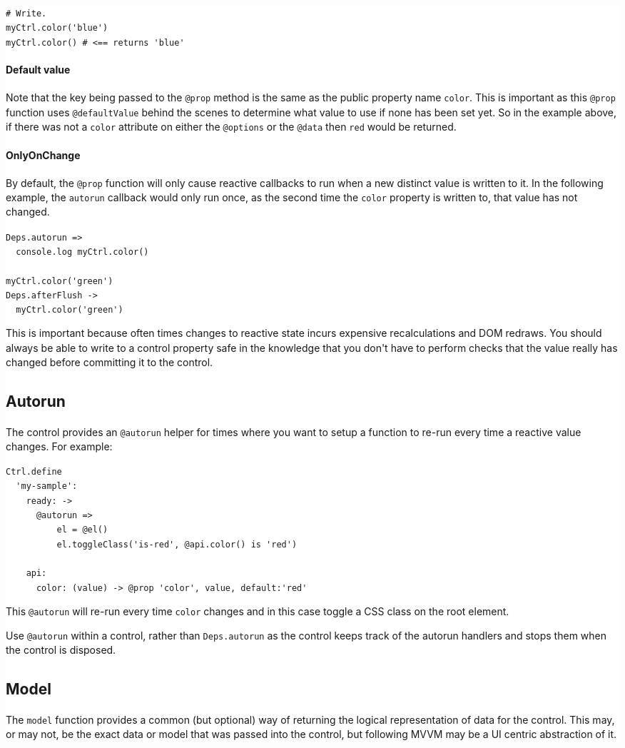     # Write.
    myCtrl.color('blue')
    myCtrl.color() # <== returns 'blue'

#### Default value
Note that the key being passed to the `@prop` method is the same as the public property name `color`.  This is important as this `@prop` function uses `@defaultValue` behind the scenes to determine what value to use if none has been set yet.  So in the example above, if there was not a `color` attribute on either the `@options` or the `@data` then `red` would be returned.

#### OnlyOnChange
By default, the `@prop` function will only cause reactive callbacks to run when a new distinct value is written to it.  In the following example, the `autorun` callback would only run once, as the second time the `color` property is written to, that value has not changed.

    Deps.autorun =>
      console.log myCtrl.color()

    myCtrl.color('green')
    Deps.afterFlush ->
      myCtrl.color('green')

This is important because often times changes to reactive state incurs expensive recalculations and DOM redraws.  You should always be able to write to a control property safe in the knowledge that you don't have to perform checks that the value really has changed before committing it to the control.


## Autorun
The control provides an `@autorun` helper for times where you want to setup a function to re-run every time a reactive value changes.  For example:

    Ctrl.define
      'my-sample':
        ready: ->
          @autorun =>
              el = @el()
              el.toggleClass('is-red', @api.color() is 'red')

        api:
          color: (value) -> @prop 'color', value, default:'red'

This `@autorun` will re-run every time `color` changes and in this case toggle a CSS class on the root element.


Use `@autorun` within a control, rather than `Deps.autorun` as the control keeps track of the autorun handlers and stops them when the control is disposed.


## Model
The `model` function provides a common (but optional) way of returning the logical representation of data for the control.  This may, or may not, be the exact data or model that was passed into the control, but following MVVM may be a UI centric abstraction of it.
